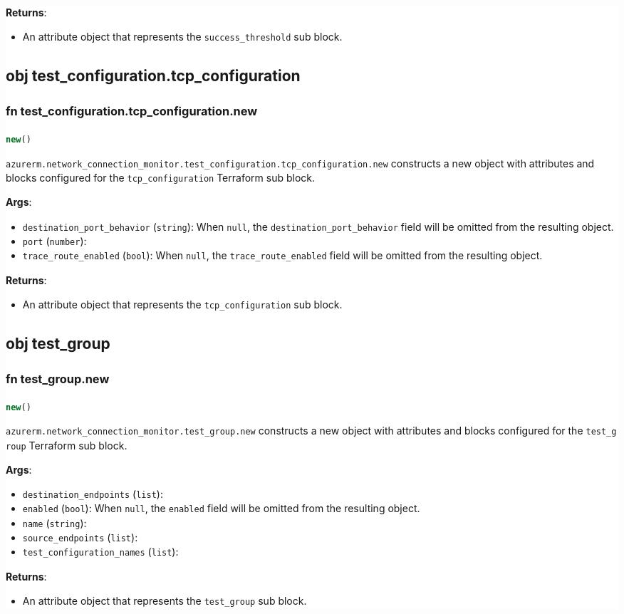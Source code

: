 **Returns**:
  - An attribute object that represents the `success_threshold` sub block.


## obj test_configuration.tcp_configuration



### fn test_configuration.tcp_configuration.new

```ts
new()
```


`azurerm.network_connection_monitor.test_configuration.tcp_configuration.new` constructs a new object with attributes and blocks configured for the `tcp_configuration`
Terraform sub block.



**Args**:
  - `destination_port_behavior` (`string`):  When `null`, the `destination_port_behavior` field will be omitted from the resulting object.
  - `port` (`number`): 
  - `trace_route_enabled` (`bool`):  When `null`, the `trace_route_enabled` field will be omitted from the resulting object.

**Returns**:
  - An attribute object that represents the `tcp_configuration` sub block.


## obj test_group



### fn test_group.new

```ts
new()
```


`azurerm.network_connection_monitor.test_group.new` constructs a new object with attributes and blocks configured for the `test_group`
Terraform sub block.



**Args**:
  - `destination_endpoints` (`list`): 
  - `enabled` (`bool`):  When `null`, the `enabled` field will be omitted from the resulting object.
  - `name` (`string`): 
  - `source_endpoints` (`list`): 
  - `test_configuration_names` (`list`): 

**Returns**:
  - An attribute object that represents the `test_group` sub block.

